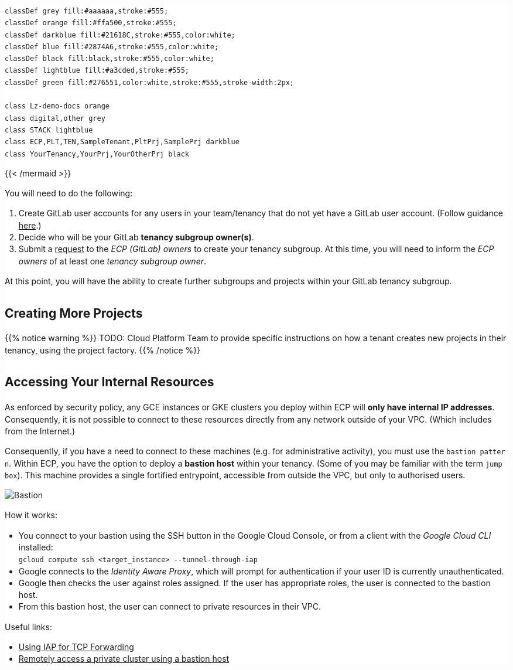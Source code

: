     classDef grey fill:#aaaaaa,stroke:#555;
    classDef orange fill:#ffa500,stroke:#555;
    classDef darkblue fill:#21618C,stroke:#555,color:white;
    classDef blue fill:#2874A6,stroke:#555,color:white;
    classDef black fill:black,stroke:#555,color:white;    
    classDef lightblue fill:#a3cded,stroke:#555;
    classDef green fill:#276551,color:white,stroke:#555,stroke-width:2px;
    
    class Lz-demo-docs orange
    class digital,other grey
    class STACK lightblue
    class ECP,PLT,TEN,SampleTenant,PltPrj,SamplePrj darkblue
    class YourTenancy,YourPrj,YourOtherPrj black
{{< /mermaid >}}

You will need to do the following:

1. Create GitLab user accounts for any users in your team/tenancy that do not yet have a GitLab user account.  (Follow guidance [here](https://epam.engineering/how/setting-up-a-gitlab-account/).)
1. Decide who will be your GitLab **tenancy subgroup owner(s)**.
1. Submit a [request](/ecp/onboarding/getting-started/#how-to-raise-a-tenancy-request) to the _ECP (GitLab) owners_ to create your tenancy subgroup.  At this time, you will need to inform the _ECP owners_ of at least one _tenancy subgroup owner_.

At this point, you will have the ability to create further subgroups and projects within your GitLab tenancy subgroup.

## Creating More Projects

{{% notice warning %}}
TODO: Cloud Platform Team to provide specific instructions on how a tenant creates new projects in their tenancy, using the project factory.
{{% /notice %}}

## Accessing Your Internal Resources

As enforced by security policy, any GCE instances or GKE clusters you deploy within ECP will **only have internal IP addresses**. Consequently, it is not possible to connect to these resources directly from any network outside of your VPC.  (Which includes from the Internet.)

Consequently, if you have a need to connect to these machines (e.g. for administrative activity), you must use the `bastion pattern`. Within ECP, you have the option to deploy a **bastion host** within your tenancy. (Some of you may be familiar with the term `jump box`). This machine provides a single fortified entrypoint, accessible from outside the VPC, but only to authorised users.

![Bastion](/images/bastion.png)

How it works:

- You connect to your bastion using the SSH button in the Google Cloud Console, or from a client with the _Google Cloud CLI_ installed:\
`gcloud compute ssh <target_instance> --tunnel-through-iap`
- Google connects to the _Identity Aware Proxy_, which will prompt for authentication if your user ID is currently unauthenticated.
- Google then checks the user against roles assigned. If the user has appropriate roles, the user is connected to the bastion host.
- From this bastion host, the user can connect to private resources in their VPC.

Useful links:

- [Using IAP for TCP Forwarding](https://cloud.google.com/iap/docs/using-tcp-forwarding)
- [Remotely access a private cluster using a bastion host](https://cloud.google.com/kubernetes-engine/docs/tutorials/private-cluster-bastion)